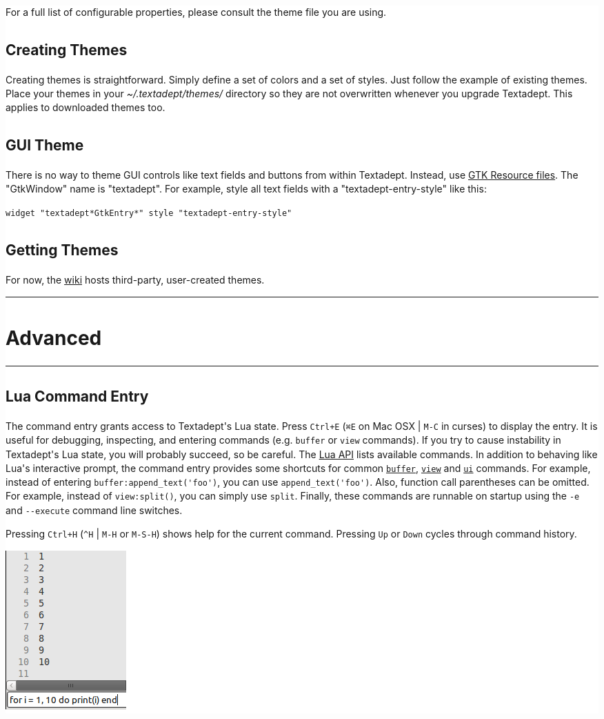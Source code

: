 For a full list of configurable properties, please consult the theme file you
are using.

[`buffer.set_theme()`]: api.html#buffer.set_theme
[`reset`]: api.html#reset

## Creating Themes

Creating themes is straightforward. Simply define a set of colors and a set of
styles. Just follow the example of existing themes. Place your themes in your
*~/.textadept/themes/* directory so they are not overwritten whenever you
upgrade Textadept. This applies to downloaded themes too.

## GUI Theme

There is no way to theme GUI controls like text fields and buttons from within
Textadept. Instead, use [GTK Resource files][]. The "GtkWindow" name is
"textadept". For example, style all text fields with a "textadept-entry-style"
like this:

    widget "textadept*GtkEntry*" style "textadept-entry-style"

[GTK Resource files]: https://developer.gnome.org/gtk2/stable/gtk2-Resource-Files.html

## Getting Themes

For now, the [wiki][] hosts third-party, user-created themes.

[wiki]: http://foicica.com/wiki/textadept

- - -

# Advanced

- - -

## Lua Command Entry

The command entry grants access to Textadept's Lua state. Press `Ctrl+E` (`⌘E`
on Mac OSX | `M-C` in curses) to display the entry. It is useful for debugging,
inspecting, and entering commands (e.g. `buffer` or `view` commands). If you try
to cause instability in Textadept's Lua state, you will probably succeed, so be
careful. The [Lua API][] lists available commands. In addition to behaving like
Lua's interactive prompt, the command entry provides some shortcuts for common
[`buffer`][], [`view`][] and [`ui`][] commands. For example, instead of entering
`buffer:append_text('foo')`, you can use `append_text('foo')`. Also, function
call parentheses can be omitted. For example, instead of `view:split()`, you can
simply use `split`. Finally, these commands are runnable on startup using the
`-e` and `--execute` command line switches.

Pressing `Ctrl+H` (`^H` | `M-H` or `M-S-H`) shows help for the current command.
Pressing `Up` or `Down` cycles through command history.

![Command Entry](images/commandentry.png)


[Lua]: http://www.lua.org
[roughly the same amount of code]: https://foicica.com/stats.html#Textadept
[GTK]: http://gtk.org
[ncurses]: http://invisible-island.net/ncurses/ncurses.html
[pdcurses]: http://pdcurses.sourceforge.net
[GTK website]: http://www.gtk.org/download/linux.php
[ncurses website]: http://invisible-island.net/ncurses/#download_ncurses
[download page]: http://foicica.com/textadept/download
[complete list]: api.html#textadept.keys
[`io.encodings`]: api.html#io.encodings
[scripts]: api.html#io.quick_open
[key bindings list]: api.html#textadept.keys
[find API]: api.html#ui.find.find_in_files_filter
[autocompleter]: api.html#textadept.editing.autocompleters
[API file(s)]: api.html#textadept.editing.api_files
[define these]: api.html#_M.Autocompletion.and.Documentation
[official]: http://foicica.com/hg/textadept_modules
[own set]: api.html#_M.Snippets
[make changes]: api.html#_M.Compile.and.Run
[textadept module]: api.html#textadept
[Lua documentation]: https://www.lua.org/pil/15.html
[language module API documentation]: api.html#_M
[here]: http://foicica.com/hg/textadept_modules
[`events.INITIALIZED`]: api.html#events.INITIALIZED
[language module API documentation]: api.html#_M
[Lua]: http://www.lua.org
[Lua Quick Reference]: https://foicica.com/lua/
[`events.INITIALIZED`]: api.html#events.INITIALIZED
[`buffer`]: api.html#buffer
[buffer API documentation]: api.html#buffer
[API documentation]: api.html
[`events.LEXER_LOADED`]: api.html#events.LEXER_LOADED
[key bindings documentation]: api.html#keys
[snippets documentation]: api.html#textadept.snippets
[`textadept.file_types`]: api.html#textadept.file_types
[menu documentation]: api.html#textadept.menu
[me]: README.html#Contact
[definitions]: api.html#lexer.Styles.and.Styling
[Lua API]: api.html
[`buffer`]: api.html#buffer
[`view`]: api.html#view
[`ui`]: api.html#ui
[`ui.print()`]: api.html#ui.print
[command entry API documentation]: api.html#ui.command_entry
[keys API documentation]: api.html#keys
[API documentation]: api.html
[`io.open_file()`]: api.html#io.open_file
[`events.FILE_OPENED`]: api.html#events.FILE_OPENED
[event]: api.html#events
[`ui.find.find_entry_text`]: api.html#ui.find.find_entry_text
[`buffer.save`]: api.html#buffer.save
[`events.BUFFER_BEFORE_SWITCH`]: api.html#events.BUFFER_BEFORE_SWITCH
[`events.REPLACE`]: api.html#events.REPLACE
[shows the pane]: api.html#ui.find.focus
[menu action]: api.html#textadept.menu.menubar
[LuaDoc]: http://keplerproject.github.com/luadoc/
[Lua files]: api.html#_M.lua
[LuaDoc]: http://keplerproject.github.com/luadoc/
[Discount]: http://www.pell.portland.or.us/~orc/Code/discount/
[Lua 5.3]: http://www.lua.org/manual/5.3/
[Scintilla]: http://scintilla.org
[buffer]: api.html#buffer
[Scintilla API]: http://scintilla.org/ScintillaDoc.html
[GNU C compiler]: http://gcc.gnu.org
[Clang]: http://clang.llvm.org/
[libstdc++]: http://gcc.gnu.org
[GNU Make]: http://www.gnu.org/software/make/
[pkg-config]: http://www.freedesktop.org/wiki/Software/pkg-config/
[libiconv]: http://www.gnu.org/software/libiconv/
[GTK website]: http://www.gtk.org/download/linux.php
[ncurses website]: http://invisible-island.net/ncurses/#download_ncurses
[MinGW]: http://mingw.org
[mingw-w64]: http://mingw-w64.org/
[win32gtk bundle]: download/win32gtk-2.24.32.zip
[libiconv for Windows]: http://gnuwin32.sourceforge.net/packages/libiconv.htm
[win32curses bundle]: download/win32curses.zip
[OSX cross toolchain]: https://github.com/tpoechtrager/osxcross
[XCode]: http://developer.apple.com/TOOLS/xcode/
[jhbuild]: https://wiki.gnome.org/Projects/GTK/OSX/Building
[CDK]: http://invisible-island.net/cdk/
[`_USERHOME`]: api.html#_USERHOME
[mailing list]: http://foicica.com/lists
[Lua 5.3 Reference Manual]: http://www.lua.org/manual/5.3/manual.html#6.4.1
[`buffer.register_image()`]: api.html#buffer.register_image
[buffer:name_of_style]: api.html#buffer.name_of_style
[events.SESSION_SAVE]: api.html#events.SESSION_SAVE
[events.SESSION_LOAD]: api.html#events.SESSION_LOAD
[buffer:reload()]: api.html#buffer.reload
[buffer:save()]: api.html#buffer.save
[buffer:save_as()]: api.html#buffer.save_as
[buffer:close()]: api.html#buffer.close
[mode]: api.html#keys.mode
[toggle]: api.html#textadept.bookmarks.toggle
[insert()]: api.html#textadept.snippets.insert
[previous()]: api.html#textadept.snippets.previous
[cancel_current()]: api.html#textadept.snippets.cancel_current
[select()]: api.html#textadept.snippets.select
[paths]: api.html#textadept.snippets.paths
[brace\_match]: api.html#buffer.brace_match
[add\_fold\_point()]: api.html#lexer.add_fold_point
[add\_rule()]: api.html#lexer.add_rule
[add\_style()]: api.html#lexer.add_style
[embed]: api.html#lexer.embed
[get\_rule]: api.html#lexer.get_rule
[modify\_rule]: api.html#lexer.modify_rule
[new()]: api.html#lexer.new
[word\_match]: api.html#lexer.word_match
[buffer.set\_theme()]: api.html#buffer.set_theme
[migrate them]: api.html#lexer.Migrating.Legacy.Lexers
[TRE]: https://github.com/laurikari/tre
[COMPILE\_OUTPUT]: api.html#events.COMPILE_OUTPUT
[RUN\_OUTPUT]: api.html#events.RUN_OUTPUT
[BUILD\_OUTPUT]: api.html#events.BUILD_OUTPUT
[quick\_open]: api.html#io.quick_open
[quick\_open\_filters]: api.html#io.quick_open_filters
[quick\_open\_max]: api.html#io.quick_open_max
[default\_filter]: api.html#lfs.default_filter
[dir\_foreach()]: api.html#lfs.dir_foreach
[silent\_print]: api.html#ui.silent_print
[goto\_view]: api.html#ui.goto_view
[find\_in\_files\_filter]: api.html#ui.find.find_in_files_filter
[find\_in\_files]: api.html#ui.find.find_in_files
[regex]: api.html#ui.find.regex
[regex\_label\_text]: api.html#ui.find.regex_label_text
[goto\_buffer]: api.html#view.goto_buffer
[auto\_pairs]: api.html#textadept.editing.auto_pairs
[typeover\_chars]: api.html#textadept.editing.typeover_chars
[auto\_indent]: api.html#textadept.editing.auto_indent
[strip\_trailing\_spaces]: api.html#textadept.editing.strip_trailing_spaces
[autocomplete\_all\_words]: api.html#textadept.editing.autocomplete_all_words
[brace\_matches]: api.html#textadept.editing.brace_matches
[goto\_line]: api.html#textadept.editing.goto_line
[run\_in\_background]: api.html#textadept.run.run_in_background
[compile]: api.html#textadept.run.compile
[run]: api.html#textadept.run.run
[build]: api.html#textadept.run.build
[error\_patterns]: api.html#textadept.run.error_patterns
[save\_on\_quit]: api.html#textadept.session.save_on_quit
[5.2 to 5.3]: http://www.lua.org/manual/5.3/manual.html#8
[spawn()]: api.html#spawn
[LINUX]: api.html#LINUX
[BSD]: api.html#BSD
[next\_image\_type()]: api.html#_SCINTILLA.next_image_type
[FILE\_OPENED]: api.html#events.FILE_OPENED
[FOCUS]: api.html#events.FOCUS
[CSI]: api.html#events.CSI
[SUSPEND]: api.html#events.SUSPEND
[RESUME]: api.html#events.RESUME
[FILE\_AFTER\_SAVE]: api.html#events.FILE_AFTER_SAVE
[buffer:set\_encoding()]: api.html#buffer.set_encoding
[\_FOLDBYINDENTATION]: api.html#lexer.Fold.by.Indentation
[dir\_foreach]: api.html#lfs.dir_foreach
[autocomplete()]: api.html#textadept.editing.autocomplete
[show\_documentation()]: api.html#textadept.editing.show_documentation
[toggle]: api.html#textadept.bookmarks.toggle
[autocompleters]: api.html#textadept.editing.autocompleters
[patterns]: api.html#textadept.file_types.patterns
[menubar]: api.html#textadept.menu.menubar
[context_menu]: api.html#textadept.menu.context_menu
[tab_context_menu]: api.html#textadept.menu.tab_context_menu
[build()]: api.html#textadept.run.build
[build_commands]: api.html#textadept.run.build_commands
[stop()]: api.html#textadept.run.stop
[tabs]: api.html#ui.tabs
[editing\_keys]: api.html#ui.command_entry.editing_keys
[optionselect()]: api.html#ui.dialogs.optionselect
[compile and run commands]: api.html#_M.Compile.and.Run